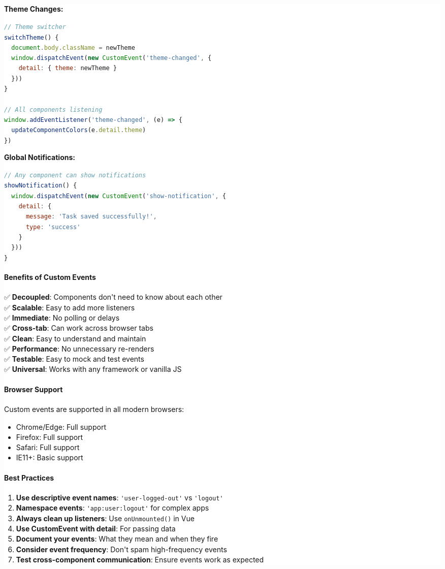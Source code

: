 **Theme Changes:**
```javascript
// Theme switcher
switchTheme() {
  document.body.className = newTheme
  window.dispatchEvent(new CustomEvent('theme-changed', {
    detail: { theme: newTheme }
  }))
}

// All components listening
window.addEventListener('theme-changed', (e) => {
  updateComponentColors(e.detail.theme)
})
```

**Global Notifications:**
```javascript
// Any component can show notifications
showNotification() {
  window.dispatchEvent(new CustomEvent('show-notification', {
    detail: { 
      message: 'Task saved successfully!',
      type: 'success'
    }
  }))
}
```

#### Benefits of Custom Events

✅ **Decoupled**: Components don't need to know about each other  
✅ **Scalable**: Easy to add more listeners  
✅ **Immediate**: No polling or delays  
✅ **Cross-tab**: Can work across browser tabs  
✅ **Clean**: Easy to understand and maintain  
✅ **Performance**: No unnecessary re-renders  
✅ **Testable**: Easy to mock and test events  
✅ **Universal**: Works with any framework or vanilla JS

#### Browser Support

Custom events are supported in all modern browsers:
- Chrome/Edge: Full support
- Firefox: Full support  
- Safari: Full support
- IE11+: Basic support

#### Best Practices

1. **Use descriptive event names**: `'user-logged-out'` vs `'logout'`
2. **Namespace events**: `'app:user:logout'` for complex apps
3. **Always clean up listeners**: Use `onUnmounted()` in Vue
4. **Use CustomEvent with detail**: For passing data
5. **Document your events**: What they mean and when they fire
6. **Consider event frequency**: Don't spam high-frequency events
7. **Test cross-component communication**: Ensure events work as expected
